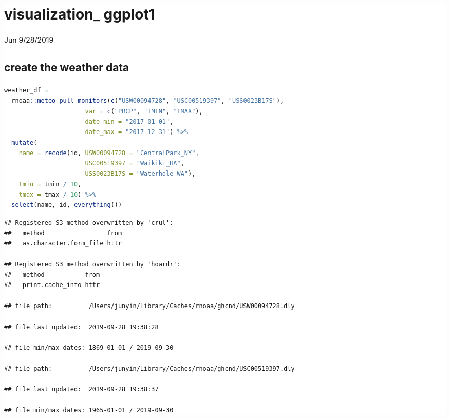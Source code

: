 visualization\_ ggplot1
================
Jun
9/28/2019

## create the weather data

``` r
weather_df = 
  rnoaa::meteo_pull_monitors(c("USW00094728", "USC00519397", "USS0023B17S"),
                      var = c("PRCP", "TMIN", "TMAX"), 
                      date_min = "2017-01-01",
                      date_max = "2017-12-31") %>%
  mutate(
    name = recode(id, USW00094728 = "CentralPark_NY", 
                      USC00519397 = "Waikiki_HA",
                      USS0023B17S = "Waterhole_WA"),
    tmin = tmin / 10,
    tmax = tmax / 10) %>%
  select(name, id, everything())
```

    ## Registered S3 method overwritten by 'crul':
    ##   method                 from
    ##   as.character.form_file httr

    ## Registered S3 method overwritten by 'hoardr':
    ##   method           from
    ##   print.cache_info httr

    ## file path:          /Users/junyin/Library/Caches/rnoaa/ghcnd/USW00094728.dly

    ## file last updated:  2019-09-28 19:38:28

    ## file min/max dates: 1869-01-01 / 2019-09-30

    ## file path:          /Users/junyin/Library/Caches/rnoaa/ghcnd/USC00519397.dly

    ## file last updated:  2019-09-28 19:38:37

    ## file min/max dates: 1965-01-01 / 2019-09-30
